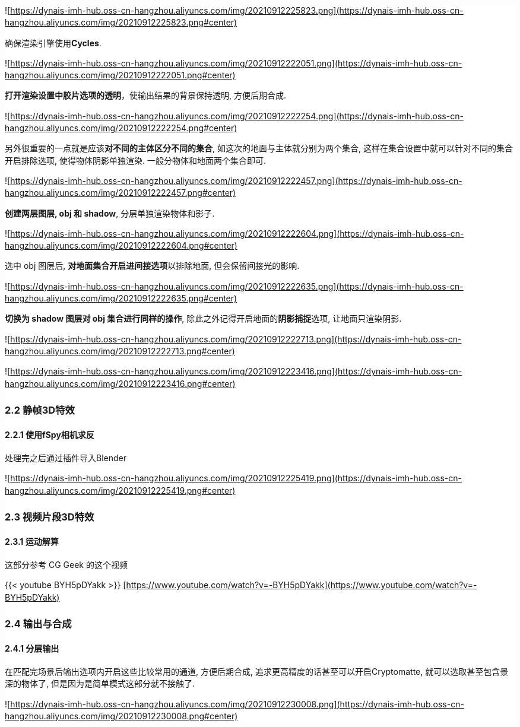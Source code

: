 ![https://dynais-imh-hub.oss-cn-hangzhou.aliyuncs.com/img/20210912225823.png](https://dynais-imh-hub.oss-cn-hangzhou.aliyuncs.com/img/20210912225823.png#center)

确保渲染引擎使用**Cycles**.

![https://dynais-imh-hub.oss-cn-hangzhou.aliyuncs.com/img/20210912222051.png](https://dynais-imh-hub.oss-cn-hangzhou.aliyuncs.com/img/20210912222051.png#center)

**打开渲染设置中胶片选项的透明**，使输出结果的背景保持透明, 方便后期合成.

![https://dynais-imh-hub.oss-cn-hangzhou.aliyuncs.com/img/20210912222254.png](https://dynais-imh-hub.oss-cn-hangzhou.aliyuncs.com/img/20210912222254.png#center)

另外很重要的一点就是应该**对不同的主体区分不同的集合**, 如这次的地面与主体就分别为两个集合, 这样在集合设置中就可以针对不同的集合开启排除选项, 使得物体阴影单独渲染. 一般分物体和地面两个集合即可.

![https://dynais-imh-hub.oss-cn-hangzhou.aliyuncs.com/img/20210912222457.png](https://dynais-imh-hub.oss-cn-hangzhou.aliyuncs.com/img/20210912222457.png#center)

**创建两层图层, obj 和 shadow**, 分层单独渲染物体和影子.

![https://dynais-imh-hub.oss-cn-hangzhou.aliyuncs.com/img/20210912222604.png](https://dynais-imh-hub.oss-cn-hangzhou.aliyuncs.com/img/20210912222604.png#center)

选中 obj 图层后, **对地面集合开启进间接选项**以排除地面, 但会保留间接光的影响.

![https://dynais-imh-hub.oss-cn-hangzhou.aliyuncs.com/img/20210912222635.png](https://dynais-imh-hub.oss-cn-hangzhou.aliyuncs.com/img/20210912222635.png#center)

**切换为 shadow 图层对 obj 集合进行同样的操作**, 除此之外记得开启地面的**阴影捕捉**选项, 让地面只渲染阴影.

![https://dynais-imh-hub.oss-cn-hangzhou.aliyuncs.com/img/20210912222713.png](https://dynais-imh-hub.oss-cn-hangzhou.aliyuncs.com/img/20210912222713.png#center)

![https://dynais-imh-hub.oss-cn-hangzhou.aliyuncs.com/img/20210912223416.png](https://dynais-imh-hub.oss-cn-hangzhou.aliyuncs.com/img/20210912223416.png#center)

### 2.2 静帧3D特效

#### 2.2.1 使用fSpy相机求反

处理完之后通过插件导入Blender

![https://dynais-imh-hub.oss-cn-hangzhou.aliyuncs.com/img/20210912225419.png](https://dynais-imh-hub.oss-cn-hangzhou.aliyuncs.com/img/20210912225419.png#center)

### 2.3 视频片段3D特效

#### 2.3.1 运动解算

这部分参考 CG Geek 的这个视频

{{< youtube BYH5pDYakk >}}
[https://www.youtube.com/watch?v=-BYH5pDYakk](https://www.youtube.com/watch?v=-BYH5pDYakk)

### 2.4 输出与合成

#### 2.4.1 分层输出

在匹配完场景后输出选项内开启这些比较常用的通道, 方便后期合成, 追求更高精度的话甚至可以开启Cryptomatte, 就可以选取甚至包含景深的物体了, 但是因为是简单模式这部分就不接触了.

![https://dynais-imh-hub.oss-cn-hangzhou.aliyuncs.com/img/20210912230008.png](https://dynais-imh-hub.oss-cn-hangzhou.aliyuncs.com/img/20210912230008.png#center)
